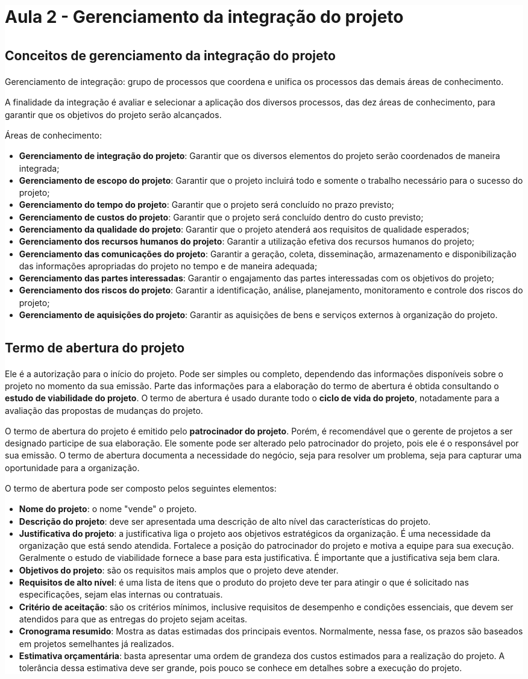 # Aula 2 - Gerenciamento da integração do projeto 

## Conceitos de gerenciamento da integração do projeto 

Gerenciamento de integração: grupo de processos que coordena e unifica os processos das demais áreas de conhecimento. 

A finalidade da integração é avaliar e selecionar a aplicação dos diversos processos, das dez áreas de conhecimento, para garantir que os objetivos do projeto serão alcançados. 

Áreas de conhecimento: 
- **Gerenciamento de integração do projeto**: Garantir que os diversos elementos do projeto serão coordenados de maneira integrada; 
- **Gerenciamento de escopo do projeto**: Garantir que o projeto incluirá todo e somente o trabalho necessário para o sucesso do projeto; 
- **Gerenciamento do tempo do projeto**: Garantir que o projeto será concluído no prazo previsto; 
- **Gerenciamento de custos do projeto**: Garantir que o projeto será concluído dentro do custo previsto; 
- **Gerenciamento da qualidade do projeto**: Garantir que o projeto atenderá aos requisitos de qualidade esperados; 
- **Gerenciamento dos recursos humanos do projeto**: Garantir a utilização efetiva dos recursos humanos do projeto; 
- **Gerenciamento das comunicações do projeto**: Garantir a geração, coleta, disseminação, armazenamento e disponibilização das informações apropriadas do projeto no tempo e de maneira adequada; 
- **Gerenciamento das partes interessadas**: Garantir o engajamento das partes interessadas com os objetivos do projeto; 
- **Gerenciamento dos riscos do projeto**: Garantir a identificação, análise, planejamento, monitoramento e controle dos riscos do projeto; 
- **Gerenciamento de aquisições do projeto**: Garantir as aquisições de bens e serviços externos à organização do projeto.
 

## Termo de abertura do projeto 

Ele é a autorização para o início do projeto. Pode ser simples ou completo, dependendo das informações disponíveis sobre o projeto no momento da sua emissão. Parte das informações para a elaboração do termo de abertura é obtida consultando o **estudo de viabilidade do projeto**. O termo de abertura é usado durante todo o **ciclo de vida do projeto**, notadamente para a avaliação das propostas de mudanças do projeto. 

O termo de abertura do projeto é emitido pelo **patrocinador do projeto**. Porém, é recomendável que o gerente de projetos a ser designado participe de sua elaboração. Ele somente pode ser alterado pelo patrocinador do projeto, pois ele é o responsável por sua emissão. O termo de abertura documenta a necessidade do negócio, seja para resolver um problema, seja para capturar uma oportunidade para a organização. 

O termo de abertura pode ser composto pelos seguintes elementos: 
- **Nome do projeto**: o nome "vende" o projeto.  
- **Descrição do projeto**: deve ser apresentada uma descrição de alto nível das características do projeto.  
- **Justificativa do projeto**: a justificativa liga o projeto aos objetivos estratégicos da organização. É uma necessidade da organização que está sendo atendida. Fortalece a posição do patrocinador do projeto e motiva a equipe para sua execução. Geralmente o estudo de viabilidade fornece a base para esta justificativa. É importante que a justificativa seja bem clara.  
- **Objetivos do projeto**: são os requisitos mais amplos que o projeto deve atender. 
- **Requisitos de alto nível**: é uma lista de itens que o produto do projeto deve ter para atingir o que é solicitado nas especificações, sejam elas internas ou contratuais. 
- **Critério de aceitação**: são os critérios mínimos, inclusive requisitos de desempenho e condições essenciais, que devem ser atendidos para que as entregas do projeto sejam aceitas. 
- **Cronograma resumido**: Mostra as datas estimadas dos principais eventos. Normalmente, nessa fase, os prazos são baseados em projetos semelhantes já realizados. 
- **Estimativa orçamentária**:  basta apresentar uma ordem de grandeza dos custos estimados para a realização do projeto. A tolerância dessa estimativa deve ser grande, pois pouco se conhece em detalhes sobre a execução do projeto. 